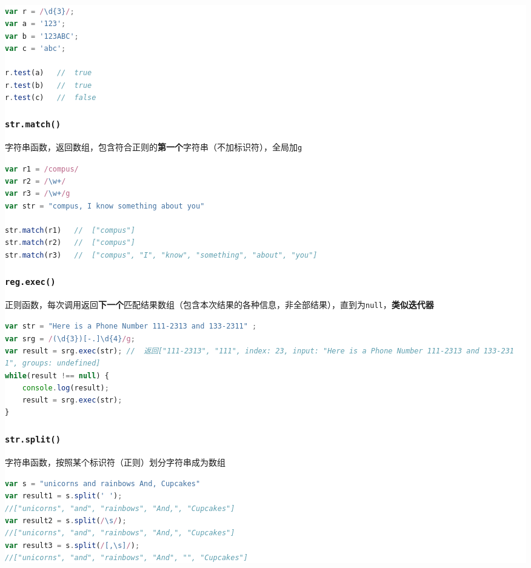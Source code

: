 ```js
var r = /\d{3}/;
var a = '123';
var b = '123ABC';
var c = 'abc';

r.test(a)  	//	true
r.test(b) 	//	true
r.test(c) 	//	false
```

### `str.match()`

字符串函数，返回数组，包含符合正则的**第一个**字符串（不加标识符），全局加`g`

```js
var r1 = /compus/
var r2 = /\w+/
var r3 = /\w+/g
var str = "compus, I know something about you"

str.match(r1)  	//	["compus"]
str.match(r2) 	//	["compus"]
str.match(r3)	//	["compus", "I", "know", "something", "about", "you"]
```

### `reg.exec()`

正则函数，每次调用返回**下一个**匹配结果数组（包含本次结果的各种信息，非全部结果），直到为`null`，**类似迭代器**

```js
var str = "Here is a Phone Number 111-2313 and 133-2311" ;
var srg = /(\d{3})[-.]\d{4}/g;
var result = srg.exec(str);	//  返回["111-2313", "111", index: 23, input: "Here is a Phone Number 111-2313 and 133-2311", groups: undefined]
while(result !== null) {
    console.log(result);
    result = srg.exec(str);
}
```

### `str.split()`

字符串函数，按照某个标识符（正则）划分字符串成为数组

```js
var s = "unicorns and rainbows And, Cupcakes"
var result1 = s.split(' ');
//["unicorns", "and", "rainbows", "And,", "Cupcakes"]
var result2 = s.split(/\s/);	
//["unicorns", "and", "rainbows", "And,", "Cupcakes"]
var result3 = s.split(/[,\s]/);	
//["unicorns", "and", "rainbows", "And", "", "Cupcakes"]
```
